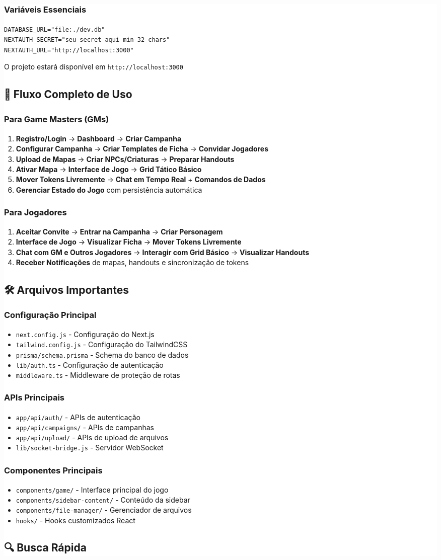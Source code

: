 ### Variáveis Essenciais
```env
DATABASE_URL="file:./dev.db"
NEXTAUTH_SECRET="seu-secret-aqui-min-32-chars"
NEXTAUTH_URL="http://localhost:3000"
```

O projeto estará disponível em `http://localhost:3000`

## 🔄 Fluxo Completo de Uso

### Para Game Masters (GMs)
1. **Registro/Login** → **Dashboard** → **Criar Campanha**
2. **Configurar Campanha** → **Criar Templates de Ficha** → **Convidar Jogadores**
3. **Upload de Mapas** → **Criar NPCs/Criaturas** → **Preparar Handouts**
4. **Ativar Mapa** → **Interface de Jogo** → **Grid Tático Básico**
5. **Mover Tokens Livremente** → **Chat em Tempo Real** + **Comandos de Dados**
6. **Gerenciar Estado do Jogo** com persistência automática

### Para Jogadores
1. **Aceitar Convite** → **Entrar na Campanha** → **Criar Personagem**
2. **Interface de Jogo** → **Visualizar Ficha** → **Mover Tokens Livremente**
3. **Chat com GM e Outros Jogadores** → **Interagir com Grid Básico** → **Visualizar Handouts**
4. **Receber Notificações** de mapas, handouts e sincronização de tokens

## 🛠️ Arquivos Importantes

### Configuração Principal
- `next.config.js` - Configuração do Next.js
- `tailwind.config.js` - Configuração do TailwindCSS
- `prisma/schema.prisma` - Schema do banco de dados
- `lib/auth.ts` - Configuração de autenticação
- `middleware.ts` - Middleware de proteção de rotas

### APIs Principais
- `app/api/auth/` - APIs de autenticação
- `app/api/campaigns/` - APIs de campanhas
- `app/api/upload/` - APIs de upload de arquivos
- `lib/socket-bridge.js` - Servidor WebSocket

### Componentes Principais
- `components/game/` - Interface principal do jogo
- `components/sidebar-content/` - Conteúdo da sidebar
- `components/file-manager/` - Gerenciador de arquivos
- `hooks/` - Hooks customizados React

## 🔍 Busca Rápida
